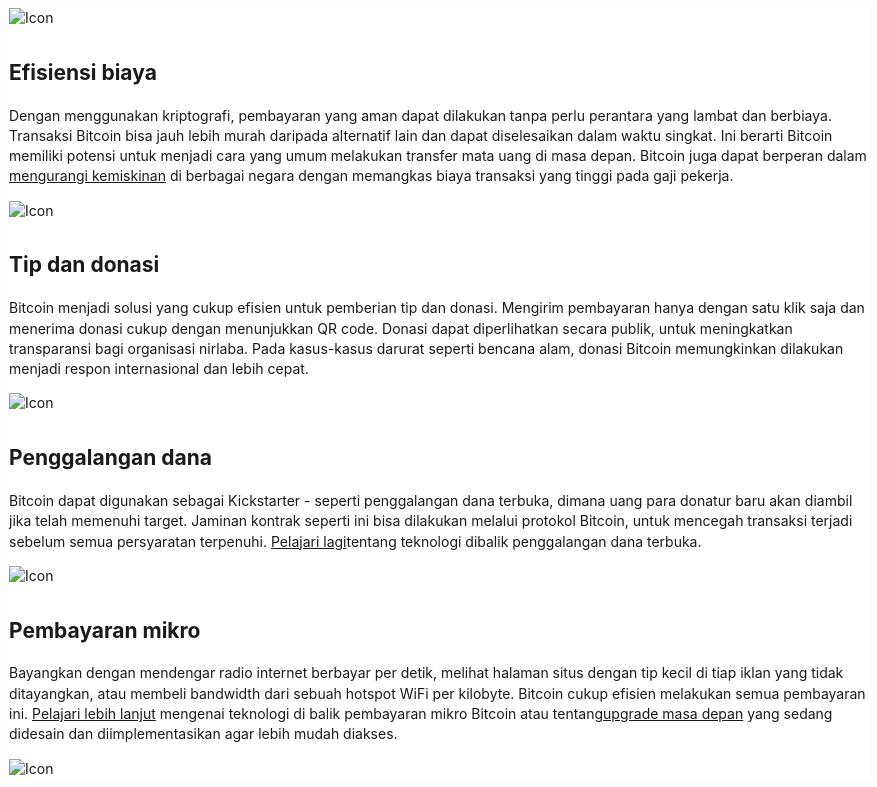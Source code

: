![Icon](/img/icons/efficiency.svg?1716491272)

## Efisiensi biaya

Dengan menggunakan kriptografi, pembayaran yang aman dapat dilakukan tanpa
perlu perantara yang lambat dan berbiaya. Transaksi Bitcoin bisa jauh lebih
murah daripada alternatif lain dan dapat diselesaikan dalam waktu singkat. Ini
berarti Bitcoin memiliki potensi untuk menjadi cara yang umum melakukan
transfer mata uang di masa depan. Bitcoin juga dapat berperan dalam
[mengurangi kemiskinan](https://www.youtube.com/watch?v=BrRXP1tp6Kw) di
berbagai negara dengan memangkas biaya transaksi yang tinggi pada gaji
pekerja.

![Icon](/img/icons/donation.svg?1716491272)

## Tip dan donasi

Bitcoin menjadi solusi yang cukup efisien untuk pemberian tip dan donasi.
Mengirim pembayaran hanya dengan satu klik saja dan menerima donasi cukup
dengan menunjukkan QR code. Donasi dapat diperlihatkan secara publik, untuk
meningkatkan transparansi bagi organisasi nirlaba. Pada kasus-kasus darurat
seperti bencana alam, donasi Bitcoin memungkinkan dilakukan menjadi respon
internasional dan lebih cepat.

![Icon](/img/icons/crowdfunding.svg?1716491272)

## Penggalangan dana

Bitcoin dapat digunakan sebagai Kickstarter - seperti penggalangan dana
terbuka, dimana uang para donatur baru akan diambil jika telah memenuhi
target. Jaminan kontrak seperti ini bisa dilakukan melalui protokol Bitcoin,
untuk mencegah transaksi terjadi sebelum semua persyaratan terpenuhi.
[Pelajari
lagi](https://en.bitcoin.it/wiki/Contracts#Example_3:_Assurance_contracts)tentang
teknologi dibalik penggalangan dana terbuka.

![Icon](/img/icons/micro-payments.svg?1716491272)

## Pembayaran mikro

Bayangkan dengan mendengar radio internet berbayar per detik, melihat halaman
situs dengan tip kecil di tiap iklan yang tidak ditayangkan, atau membeli
bandwidth dari sebuah hotspot WiFi per kilobyte. Bitcoin cukup efisien
melakukan semua pembayaran ini. [Pelajari lebih
lanjut](https://bitcoinj.github.io/working-with-micropayments) mengenai
teknologi di balik pembayaran mikro Bitcoin atau tentang[upgrade masa
depan](http://lightning.network/) yang sedang didesain dan diimplementasikan
agar lebih mudah diakses.

![Icon](/img/icons/mediation.svg?1716491272)
